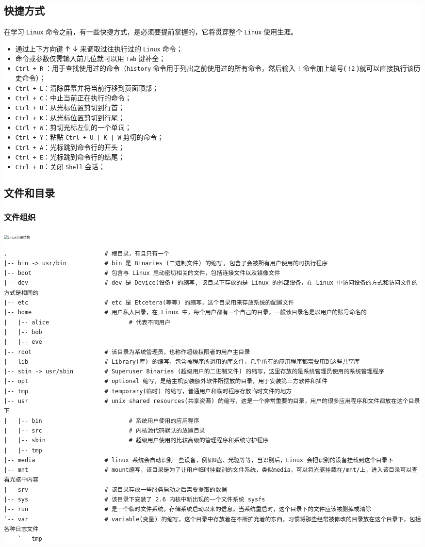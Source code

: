## 快捷方式

在学习 `Linux` 命令之前，有一些快捷方式，是必须要提前掌握的，它将贯穿整个 `Linux` 使用生涯。

- 通过上下方向键 ↑ ↓ 来调取过往执行过的 `Linux` 命令；
- 命令或参数仅需输入前几位就可以用 `Tab` 键补全；
- `Ctrl + R` ：用于查找使用过的命令（`history` 命令用于列出之前使用过的所有命令，然后输入 `!` 命令加上编号( `!2` )就可以直接执行该历史命令）；
- `Ctrl + L`：清除屏幕并将当前行移到页面顶部；
- `Ctrl + C`：中止当前正在执行的命令；
- `Ctrl + U`：从光标位置剪切到行首；
- `Ctrl + K`：从光标位置剪切到行尾；
- `Ctrl + W`：剪切光标左侧的一个单词；
- `Ctrl + Y`：粘贴 `Ctrl + U | K | W` 剪切的命令；
- `Ctrl + A`：光标跳到命令行的开头；
- `Ctrl + E`：光标跳到命令行的结尾；
- `Ctrl + D`：关闭 `Shell` 会话；

## 文件和目录

### 文件组织

<img src="https://gtw.oss-cn-shanghai.aliyuncs.com/DevOps/linux%E7%9B%AE%E5%BD%95%E7%BB%93%E6%9E%84.jpg" alt="Linux目录结构" style="zoom:50%;" />

```shell
.                            # 根目录，有且只有一个
|-- bin -> usr/bin           # bin 是 Binaries (二进制文件) 的缩写, 包含了会被所有用户使用的可执行程序
|-- boot                     # 包含与 Linux 启动密切相关的文件，包括连接文件以及镜像文件
|-- dev                      # dev 是 Device(设备) 的缩写, 该目录下存放的是 Linux 的外部设备，在 Linux 中访问设备的方式和访问文件的方式是相同的
|-- etc                      # etc 是 Etcetera(等等) 的缩写，这个目录用来存放系统的配置文件
|-- home                     # 用户私人目录，在 Linux 中，每个用户都有一个自己的目录，一般该目录名是以用户的账号命名的
|   |-- alice                       # 代表不同用户
|   |-- bob
|   |-- eve
|-- root                     # 该目录为系统管理员，也称作超级权限者的用户主目录
|-- lib                      # Library(库) 的缩写，包含被程序所调用的库文件，几乎所有的应用程序都需要用到这些共享库
|-- sbin -> usr/sbin         # Superuser Binaries (超级用户的二进制文件) 的缩写，这里存放的是系统管理员使用的系统管理程序
|-- opt                      # optional 缩写，是给主机安装额外软件所摆放的目录，用于安装第三方软件和插件
|-- tmp                      # temporary(临时) 的缩写，普通用户和临时程序存放临时文件的地方
|-- usr                      # unix shared resources(共享资源) 的缩写，这是一个非常重要的目录，用户的很多应用程序和文件都放在这个目录下
|   |-- bin                         # 系统用户使用的应用程序
|   |-- src                         # 内核源代码默认的放置目录
|   |-- sbin                        # 超级用户使用的比较高级的管理程序和系统守护程序
|   |-- tmp
|-- media                    # linux 系统会自动识别一些设备，例如U盘、光驱等等，当识别后，Linux 会把识别的设备挂载到这个目录下
|-- mnt                      # mount缩写，该目录是为了让用户临时挂载别的文件系统，类似media，可以将光驱挂载在/mnt/上，进入该目录可以查看光驱中内容
|-- srv                      # 该目录存放一些服务启动之后需要提取的数据
|-- sys                      # 该目录下安装了 2.6 内核中新出现的一个文件系统 sysfs
|-- run                      # 是一个临时文件系统，存储系统启动以来的信息。当系统重启时，这个目录下的文件应该被删掉或清除
`-- var                      # variable(变量) 的缩写，这个目录中存放着在不断扩充着的东西，习惯将那些经常被修改的目录放在这个目录下，包括各种日志文件
    `-- tmp
```
